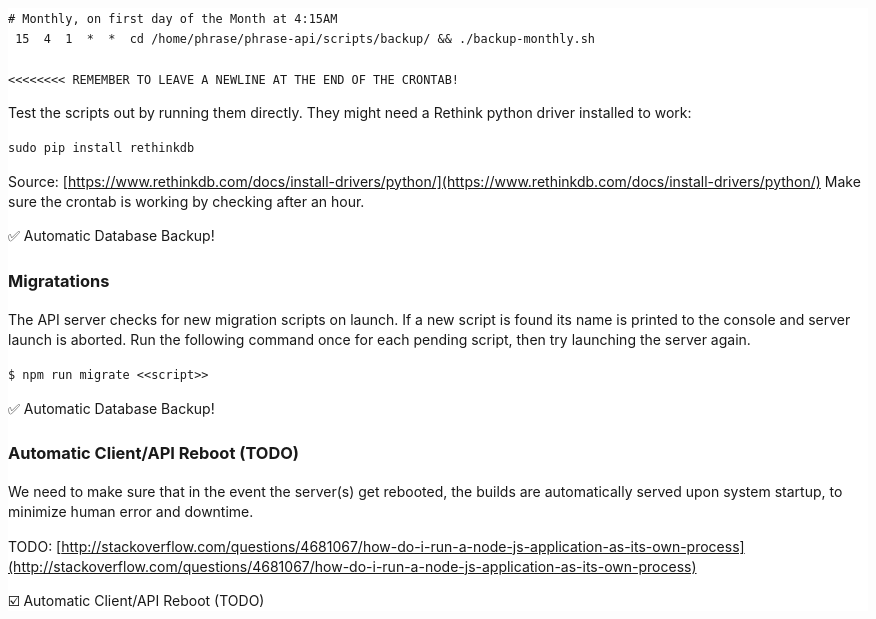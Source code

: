     # Monthly, on first day of the Month at 4:15AM
     15  4  1  *  *  cd /home/phrase/phrase-api/scripts/backup/ && ./backup-monthly.sh

    <<<<<<<< REMEMBER TO LEAVE A NEWLINE AT THE END OF THE CRONTAB!

Test the scripts out by running them directly.
They might need a Rethink python driver installed to work:

    sudo pip install rethinkdb

Source: [https://www.rethinkdb.com/docs/install-drivers/python/](https://www.rethinkdb.com/docs/install-drivers/python/)
Make sure the crontab is working by checking after an hour.

✅ Automatic Database Backup!


### Migratations
The API server checks for new migration scripts on launch. If a new script is found its name is printed to the console
and server launch is aborted. Run the following command once for each pending script, then try launching the server again.

    $ npm run migrate <<script>>

✅ Automatic Database Backup!


### Automatic Client/API Reboot (TODO)
We need to make sure that in the event the server(s) get rebooted,
the builds are automatically served upon system startup, to minimize human error and downtime.

TODO: [http://stackoverflow.com/questions/4681067/how-do-i-run-a-node-js-application-as-its-own-process](http://stackoverflow.com/questions/4681067/how-do-i-run-a-node-js-application-as-its-own-process)

☑️ Automatic Client/API Reboot (TODO)
